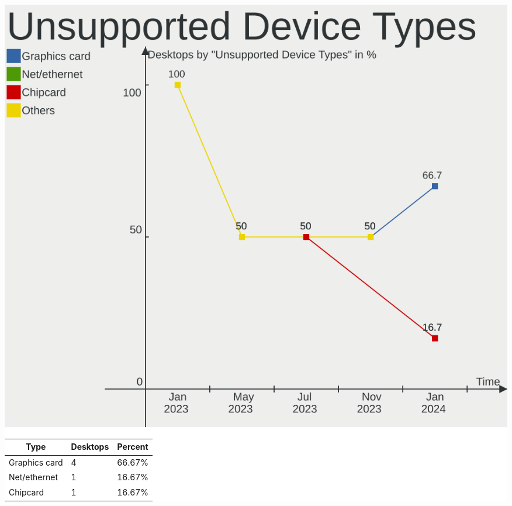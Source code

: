 ![Unsupported Device Types](./images/line_chart/device_unsupported_type.svg)

| Type          | Desktops | Percent |
|---------------|----------|---------|
| Graphics card | 4        | 66.67%  |
| Net/ethernet  | 1        | 16.67%  |
| Chipcard      | 1        | 16.67%  |


